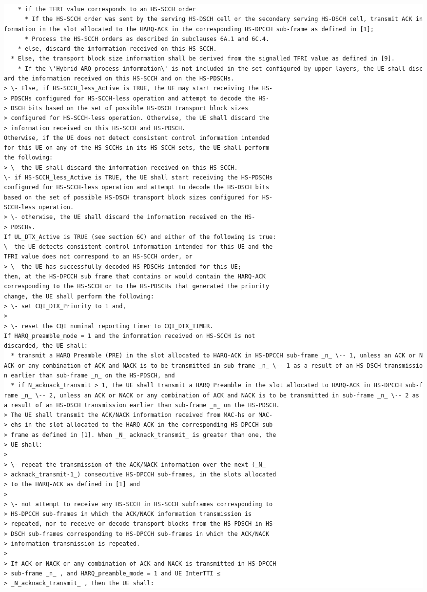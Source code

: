 ```{=html}
    * if the TFRI value corresponds to an HS-SCCH order
      * If the HS-SCCH order was sent by the serving HS-DSCH cell or the secondary serving HS-DSCH cell, transmit ACK information in the slot allocated to the HARQ-ACK in the corresponding HS-DPCCH sub-frame as defined in [1];
      * Process the HS-SCCH orders as described in subclauses 6A.1 and 6C.4.
    * else, discard the information received on this HS-SCCH.
  * Else, the transport block size information shall be derived from the signalled TFRI value as defined in [9].
    * If the \'Hybrid-ARQ process information\' is not included in the set configured by upper layers, the UE shall discard the information received on this HS-SCCH and on the HS-PDSCHs.
> \- Else, if HS-SCCH_less_Active is TRUE, the UE may start receiving the HS-
> PDSCHs configured for HS-SCCH-less operation and attempt to decode the HS-
> DSCH bits based on the set of possible HS-DSCH transport block sizes
> configured for HS-SCCH-less operation. Otherwise, the UE shall discard the
> information received on this HS-SCCH and HS-PDSCH.
Otherwise, if the UE does not detect consistent control information intended
for this UE on any of the HS-SCCHs in its HS-SCCH sets, the UE shall perform
the following:
> \- the UE shall discard the information received on this HS-SCCH.
\- if HS-SCCH_less_Active is TRUE, the UE shall start receiving the HS-PDSCHs
configured for HS-SCCH-less operation and attempt to decode the HS-DSCH bits
based on the set of possible HS-DSCH transport block sizes configured for HS-
SCCH-less operation.
> \- otherwise, the UE shall discard the information received on the HS-
> PDSCHs.
If UL_DTX_Active is TRUE (see section 6C) and either of the following is true:
\- the UE detects consistent control information intended for this UE and the
TFRI value does not correspond to an HS-SCCH order, or
> \- the UE has successfully decoded HS-PDSCHs intended for this UE;
then, at the HS-DPCCH sub frame that contains or would contain the HARQ-ACK
corresponding to the HS-SCCH or to the HS-PDSCHs that generated the priority
change, the UE shall perform the following:
> \- set CQI_DTX_Priority to 1 and,
>
> \- reset the CQI nominal reporting timer to CQI_DTX_TIMER.
If HARQ_preamble_mode = 1 and the information received on HS-SCCH is not
discarded, the UE shall:
  * transmit a HARQ Preamble (PRE) in the slot allocated to HARQ-ACK in HS-DPCCH sub-frame _n_ \-- 1, unless an ACK or NACK or any combination of ACK and NACK is to be transmitted in sub-frame _n_ \-- 1 as a result of an HS-DSCH transmission earlier than sub-frame _n_ on the HS-PDSCH, and
  * if N_acknack_transmit > 1, the UE shall transmit a HARQ Preamble in the slot allocated to HARQ‑ACK in HS-DPCCH sub-frame _n_ \-- 2, unless an ACK or NACK or any combination of ACK and NACK is to be transmitted in sub-frame _n_ \-- 2 as a result of an HS-DSCH transmission earlier than sub-frame _n_ on the HS-PDSCH.
> The UE shall transmit the ACK/NACK information received from MAC-hs or MAC-
> ehs in the slot allocated to the HARQ-ACK in the corresponding HS-DPCCH sub-
> frame as defined in [1]. When _N_ acknack_transmit_ is greater than one, the
> UE shall:
>
> \- repeat the transmission of the ACK/NACK information over the next (_N_
> acknack_transmit-1_) consecutive HS-DPCCH sub-frames, in the slots allocated
> to the HARQ-ACK as defined in [1] and
>
> \- not attempt to receive any HS-SCCH in HS-SCCH subframes corresponding to
> HS-DPCCH sub-frames in which the ACK/NACK information transmission is
> repeated, nor to receive or decode transport blocks from the HS-PDSCH in HS-
> DSCH sub-frames corresponding to HS-DPCCH sub-frames in which the ACK/NACK
> information transmission is repeated.
>
> If ACK or NACK or any combination of ACK and NACK is transmitted in HS-DPCCH
> sub-frame _n_ , and HARQ_preamble_mode = 1 and UE InterTTI ≤
> _N_acknack_transmit_ , then the UE shall:
```